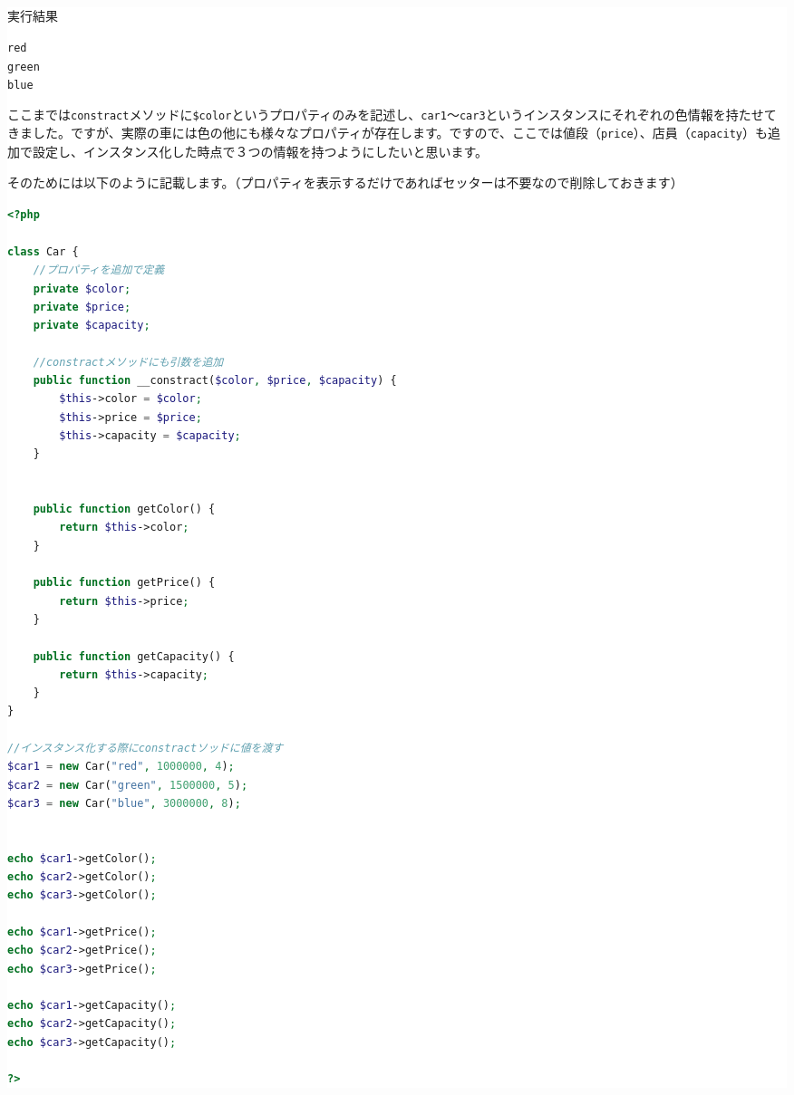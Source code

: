 実行結果

    red
    green
    blue

ここまでは`constract`メソッドに`$color`というプロパティのみを記述し、`car1`〜`car3`というインスタンスにそれぞれの色情報を持たせてきました。ですが、実際の車には色の他にも様々なプロパティが存在します。ですので、ここでは値段（`price`）、店員（`capacity`）も追加で設定し、インスタンス化した時点で３つの情報を持つようにしたいと思います。

そのためには以下のように記載します。（プロパティを表示するだけであればセッターは不要なので削除しておきます）

```php
<?php

class Car {
    //プロパティを追加で定義
    private $color;
    private $price;
    private $capacity;
    
    //constractメソッドにも引数を追加
    public function __constract($color, $price, $capacity) {
        $this->color = $color;
        $this->price = $price;
        $this->capacity = $capacity;
    }
    
    
    public function getColor() {
        return $this->color;
    }
    
    public function getPrice() {
        return $this->price;
    }
    
    public function getCapacity() {
        return $this->capacity;
    }
}

//インスタンス化する際にconstractソッドに値を渡す
$car1 = new Car("red", 1000000, 4);
$car2 = new Car("green", 1500000, 5);
$car3 = new Car("blue", 3000000, 8);


echo $car1->getColor();
echo $car2->getColor();
echo $car3->getColor();

echo $car1->getPrice();
echo $car2->getPrice();
echo $car3->getPrice();

echo $car1->getCapacity();
echo $car2->getCapacity();
echo $car3->getCapacity();

?>
```
